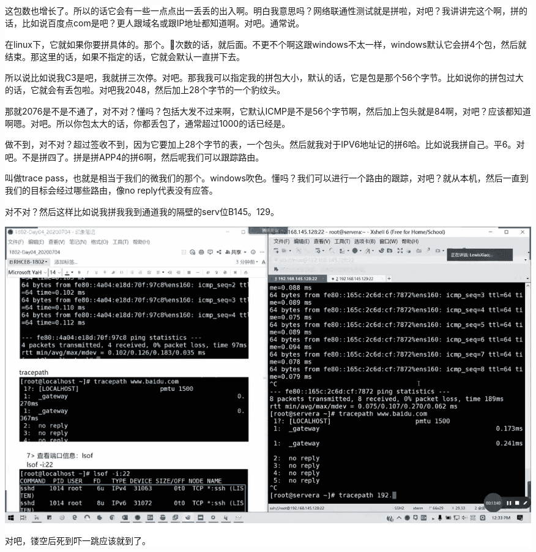 这包数也增长了。所以的话它会有一些一点点出一丢丢的出入啊。明白我意思吗？网络联通性测试就是拼啦，对吧？我讲讲完这个啊，拼的话，比如说百度点com是吧？更人跟域名或跟IP地址都知道啊。对吧。通常说。

在linux下，它就如果你要拼具体的。那个。🎼次数的话，就后面。不更不个啊这跟windows不太一样，windows默认它会拼4个包，然后就结束。那这里的话，如果不指定的话，它就会默认一直拼下去。

所以说比如说我C3是吧，我就拼三次停。对吧。那我我可以指定我的拼包大小，默认的话，它是包是那个56个字节。比如说你的拼包过大的话，它就会有丢包啦。对吧我2048，然后加上28个字节的一个豹纹头。

那就2076是不是不通了，对不对？懂吗？包括大发不过来啊，它默认ICMP是不是56个字节啊，然后加上包头就是84啊，对吧？应该都知道啊嗯。对吧。所以你包太大的话，你都丢包了，通常超过1000的话已经是。

做不到，对不对？超过签收不到，因为它要加上28个字节的表，一个包头。然后就我对于IPV6地址记的拼6哈。比如说我拼自己。平6。对吧。不是拼四了。拼是拼APP4的拼6啊，然后呢我们可以跟踪路由。

叫做trace pass，也就是相当于我们的微我们的那个。windows吹色。懂吗？我们可以进行一个路由的跟踪，对吧？就从本机，然后一直到我们的目标会经过哪些路由，像no reply代表没有应答。

对不对？然后这样比如说我拼我我到通道我的隔壁的serv位B145。129。

![](img/1b6211a05e90754ea3468c1c0f662afa_14.png)

对吧，镂空后死到吓一跳应该就到了。
